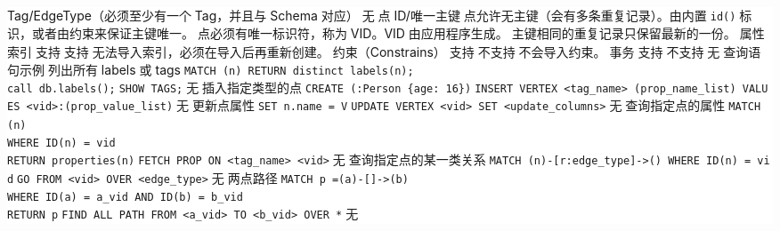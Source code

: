   <td>Tag/EdgeType（必须至少有一个 Tag，并且与 Schema 对应）</td>
  <td>无</td>
  </tr>  
 <tr>
  <td>点 ID/唯一主键</td>
  <td>点允许无主键（会有多条重复记录）。由内置 <code>id()</code> 标识，或者由约束来保证主键唯一。</td>
  <td>点必须有唯一标识符，称为 VID。VID 由应用程序生成。</td>
  <td>主键相同的重复记录只保留最新的一份。</td>
 </tr>
 <tr>
  <td>属性索引</td>
  <td>支持</td>
  <td>支持</td>
  <td>无法导入索引，必须在导入后再重新创建。</td>
 </tr>
 <tr>
  <td>约束（Constrains）</td>
  <td>支持</td>
  <td>不支持</td>
  <td>不会导入约束。</td>
 </tr>
 <tr>
  <td>事务</td>
  <td>支持</td>
  <td>不支持</td>
  <td>无</td>
 </tr>
 <tr>
  <td rowspan=6>查询语句示例</td>
  <td>列出所有 labels 或 tags</td>
  <td><code>MATCH (n) RETURN distinct labels(n);<br>call db.labels();</code>
  <td><code>SHOW TAGS;</code></td>
  <td>无</td>
 </tr>
 <tr>
  <td>插入指定类型的点</td>
  <td><code>CREATE (:Person {age: 16})</code></td>
  <td><code>INSERT VERTEX &lt;tag_name&gt; (prop_name_list) VALUES &lt;vid&gt;:(prop_value_list)</code></td>
  <td>无</td>
 </tr>
 <tr>
  <td>更新点属性</td>
  <td><code>SET n.name = V</code></td>
  <td><code>UPDATE VERTEX &lt;vid&gt; SET &lt;update_columns&gt;</code></td>
  <td>无</td>
 </tr>
 <tr>
  <td>查询指定点的属性</td>
  <td><code>MATCH (n)<br>WHERE ID(n) = vid<br>RETURN properties(n)</code></td>
  <td><code>FETCH PROP ON &lt;tag_name&gt; &lt;vid&gt;</code></td>
  <td>无</td>
 </tr>
 <tr>
  <td>查询指定点的某一类关系</td>
  <td><code>MATCH (n)-[r:edge_type]-&gt;() WHERE ID(n) = vid</code></td>
  <td><code>GO FROM &lt;vid&gt; OVER &lt;edge_type&gt;</code></td>
  <td>无</td>
 </tr>
 <tr>
  <td>两点路径</td>
  <td><code>MATCH p =(a)-[]-&gt;(b)<br>WHERE ID(a) = a_vid AND ID(b) = b_vid<br>RETURN p</code></td>
  <td><code>FIND ALL PATH FROM &lt;a_vid&gt; TO &lt;b_vid&gt; OVER *</code></td>
  <td>无</td>